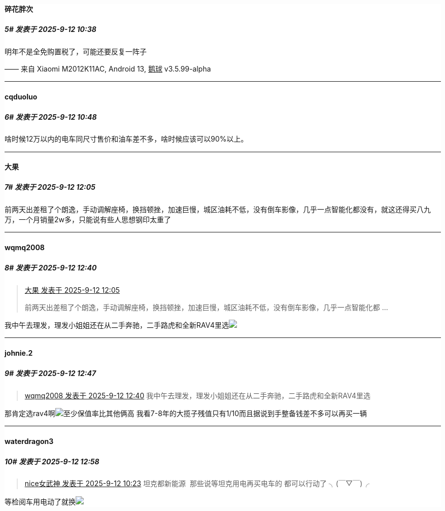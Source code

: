 ####  碎花胖次  
##### 5#       发表于 2025-9-12 10:38

明年不是全免购置税了，可能还要反复一阵子

—— 来自 Xiaomi M2012K11AC, Android 13, [鹅球](https://www.pgyer.com/xfPejhuq) v3.5.99-alpha

*****

####  cqduoluo  
##### 6#       发表于 2025-9-12 10:48

啥时候12万以内的电车同尺寸售价和油车差不多，啥时候应该可以90%以上。

*****

####  大果  
##### 7#       发表于 2025-9-12 12:05

前两天出差租了个朗逸，手动调解座椅，换挡顿挫，加速巨慢，城区油耗不低，没有倒车影像，几乎一点智能化都没有，就这还得买八九万，一个月销量2w多，只能说有些人思想钢印太重了

*****

####  wqmq2008  
##### 8#       发表于 2025-9-12 12:40

<blockquote><a href="httphttps://stage1st.com/2b/forum.php?mod=redirect&amp;goto=findpost&amp;pid=68412470&amp;ptid=2261795" target="_blank">大果 发表于 2025-9-12 12:05</a>

前两天出差租了个朗逸，手动调解座椅，换挡顿挫，加速巨慢，城区油耗不低，没有倒车影像，几乎一点智能化都 ...</blockquote>
我中午去理发，理发小姐姐还在从二手奔驰，二手路虎和全新RAV4里选<img src="https://static.stage1st.com/image/smiley/face2017/037.png" referrerpolicy="no-referrer">

*****

####  johnie.2  
##### 9#       发表于 2025-9-12 12:47

<blockquote><a href="httphttps://stage1st.com/2b/forum.php?mod=redirect&amp;goto=findpost&amp;pid=68412695&amp;ptid=2261795" target="_blank">wqmq2008 发表于 2025-9-12 12:40</a>
我中午去理发，理发小姐姐还在从二手奔驰，二手路虎和全新RAV4里选</blockquote>
那肯定选rav4啊<img src="https://static.stage1st.com/image/smiley/face2017/067.png" referrerpolicy="no-referrer">至少保值率比其他俩高
我看7-8年的大揽子残值只有1/10而且据说到手整备钱差不多可以再买一辆

*****

####  waterdragon3  
##### 10#       发表于 2025-9-12 12:58

<blockquote><a href="httphttps://stage1st.com/2b/forum.php?mod=redirect&amp;goto=findpost&amp;pid=68411687&amp;ptid=2261795" target="_blank">nice女武神 发表于 2025-9-12 10:23</a>
坦克都新能源  那些说等坦克用电再买电车的 都可以行动了 ╮(￣▽￣)╭</blockquote>
等检阅车用电动了就换<img src="https://static.stage1st.com/image/smiley/face2017/164.png" referrerpolicy="no-referrer">
